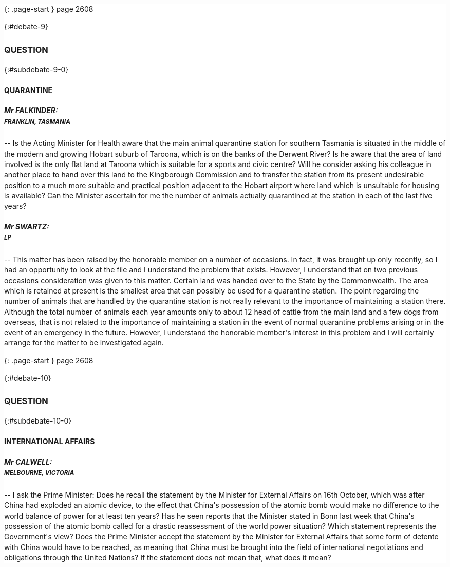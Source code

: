 {: .page-start }
page 2608

{:#debate-9}
### QUESTION

{:#subdebate-9-0}
#### QUARANTINE

##### Mr FALKINDER:<br><small class="text-muted">FRANKLIN, TASMANIA</small>

-- Is the Acting Minister for Health aware that the main animal quarantine station for southern Tasmania is situated in the middle of the modern and growing Hobart suburb of Taroona, which is on the banks of the Derwent River? Is he aware that the area of land involved is the only flat land at Taroona which is suitable for a sports and civic centre? Will he consider asking his colleague in another place to hand over this land to the Kingborough Commission and to transfer the station from its present undesirable position to a much more suitable and practical position adjacent to the Hobart airport where land which is unsuitable for housing is available? Can the Minister ascertain for me the number of animals actually quarantined at the station in each of the last five years? 

##### Mr SWARTZ:<br><small class="text-muted">LP</small>

-- This matter has been raised by the honorable member on a number of occasions. In fact, it was brought up only recently, so I had an opportunity to look at the file and I understand the problem that exists. However, I understand that on two previous occasions consideration was given to this matter. Certain land was handed over to the State by the Commonwealth. The area which is retained at present is the smallest area that can possibly be used for a quarantine station. The point regarding the number of animals that are handled by the quarantine station is not really relevant to the importance of maintaining a station there. Although the total number of animals each year amounts only to about 12 head of cattle from the main land and a few dogs from overseas, that is not related to the importance of maintaining a station in the event of normal quarantine problems arising or in the event of an emergency in the future. However, I understand the honorable member's interest in this problem and I will certainly arrange for the matter to be investigated again. 

{: .page-start }
page 2608

{:#debate-10}
### QUESTION

{:#subdebate-10-0}
#### INTERNATIONAL AFFAIRS

##### Mr CALWELL:<br><small class="text-muted">MELBOURNE, VICTORIA</small>

-- I ask the Prime Minister: Does he recall the statement by the Minister for External Affairs on 16th October, which was after China had exploded an atomic device, to the effect that China's possession of the atomic bomb would make no difference to the world balance of power for at least ten years? Has he seen reports that the Minister stated in Bonn last week that China's possession of the atomic bomb called for a drastic reassessment of the world power situation? Which statement represents the Government's view? Does the Prime Minister accept the statement by the Minister for External Affairs that some form of detente with China would have to be reached, as meaning that China must be brought into the field of international negotiations and obligations through the United Nations? If the statement does not mean that, what does it mean? 
